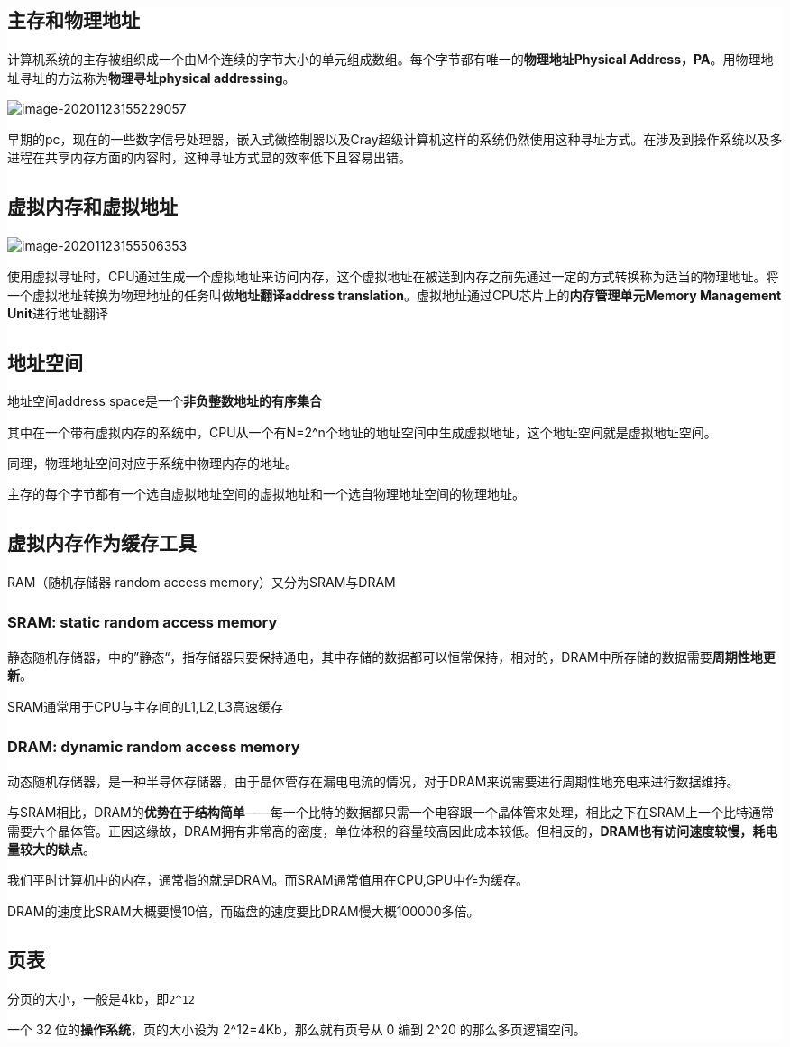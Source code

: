 ## 主存和物理地址

计算机系统的主存被组织成一个由M个连续的字节大小的单元组成数组。每个字节都有唯一的**物理地址Physical Address，PA**。用物理地址寻址的方法称为**物理寻址physical addressing**。

![image-20201123155229057](https://ywy-imgsubmit.oss-cn-shanghai.aliyuncs.com/img/image-20201123155506353.png)

早期的pc，现在的一些数字信号处理器，嵌入式微控制器以及Cray超级计算机这样的系统仍然使用这种寻址方式。在涉及到操作系统以及多进程在共享内存方面的内容时，这种寻址方式显的效率低下且容易出错。

## 虚拟内存和虚拟地址

![image-20201123155506353](https://ywy-imgsubmit.oss-cn-shanghai.aliyuncs.com/img/image-20210224141650018.png)

使用虚拟寻址时，CPU通过生成一个虚拟地址来访问内存，这个虚拟地址在被送到内存之前先通过一定的方式转换称为适当的物理地址。将一个虚拟地址转换为物理地址的任务叫做**地址翻译address translation**。虚拟地址通过CPU芯片上的**内存管理单元Memory Management Unit**进行地址翻译

## 地址空间

地址空间address space是一个**非负整数地址的有序集合**

其中在一个带有虚拟内存的系统中，CPU从一个有N=2^n个地址的地址空间中生成虚拟地址，这个地址空间就是虚拟地址空间。

同理，物理地址空间对应于系统中物理内存的地址。

主存的每个字节都有一个选自虚拟地址空间的虚拟地址和一个选自物理地址空间的物理地址。



## 虚拟内存作为缓存工具

RAM（随机存储器 random access memory）又分为SRAM与DRAM

### **SRAM**: static random access memory

静态随机存储器，中的”静态“，指存储器只要保持通电，其中存储的数据都可以恒常保持，相对的，DRAM中所存储的数据需要**周期性地更新**。

SRAM通常用于CPU与主存间的L1,L2,L3高速缓存

### DRAM: dynamic random access memory

动态随机存储器，是一种半导体存储器，由于晶体管存在漏电电流的情况，对于DRAM来说需要进行周期性地充电来进行数据维持。

与SRAM相比，DRAM的**优势在于结构简单**——每一个比特的数据都只需一个电容跟一个晶体管来处理，相比之下在SRAM上一个比特通常需要六个晶体管。正因这缘故，DRAM拥有非常高的密度，单位体积的容量较高因此成本较低。但相反的，**DRAM也有访问速度较慢，耗电量较大的缺点**。

我们平时计算机中的内存，通常指的就是DRAM。而SRAM通常值用在CPU,GPU中作为缓存。

DRAM的速度比SRAM大概要慢10倍，而磁盘的速度要比DRAM慢大概100000多倍。



## 页表

分页的大小，一般是4kb，即`2^12`

一个 32 位的**操作系统**，页的大小设为 2^12=4Kb，那么就有页号从 0 编到 2^20 的那么多页逻辑空间。
